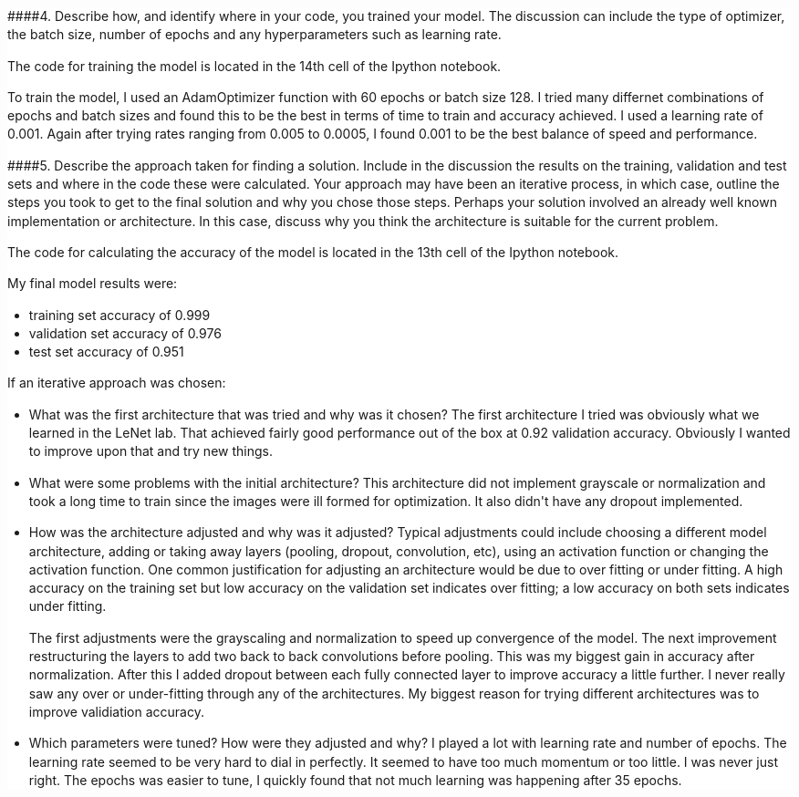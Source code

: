 
####4. Describe how, and identify where in your code, you trained your model. The discussion can include the type of optimizer, the batch size, number of epochs and any hyperparameters such as learning rate.

The code for training the model is located in the 14th cell of the Ipython notebook. 

To train the model, I used an AdamOptimizer function with 60 epochs or batch size 128. I tried many differnet combinations of epochs and batch sizes and found this to be the best in terms of time to train and accuracy achieved. I used a learning rate of 0.001. Again after trying rates ranging from 0.005 to 0.0005, I found 0.001 to be the best balance of speed and performance. 

####5. Describe the approach taken for finding a solution. Include in the discussion the results on the training, validation and test sets and where in the code these were calculated. Your approach may have been an iterative process, in which case, outline the steps you took to get to the final solution and why you chose those steps. Perhaps your solution involved an already well known implementation or architecture. In this case, discuss why you think the architecture is suitable for the current problem.

The code for calculating the accuracy of the model is located in the 13th cell of the Ipython notebook.

My final model results were:
* training set accuracy of 0.999
* validation set accuracy of 0.976 
* test set accuracy of 0.951

If an iterative approach was chosen:
* What was the first architecture that was tried and why was it chosen?
  The first architecture I tried was obviously what we learned in the LeNet lab. That achieved fairly good performance out of  the box at 0.92 validation accuracy. Obviously I wanted to improve upon that and try new things.
  
* What were some problems with the initial architecture?
  This architecture did not implement grayscale or normalization and took a long time to train since the images were ill formed for optimization. It also didn't have any dropout implemented. 
  
* How was the architecture adjusted and why was it adjusted? Typical adjustments could include choosing a different model architecture, adding or taking away layers (pooling, dropout, convolution, etc), using an activation function or changing the activation function. One common justification for adjusting an architecture would be due to over fitting or under fitting. A high accuracy on the training set but low accuracy on the validation set indicates over fitting; a low accuracy on both sets indicates under fitting.

  The first adjustments were the grayscaling and normalization to speed up convergence of the model. The next improvement restructuring the layers to add two back to back convolutions before pooling. This was my biggest gain in accuracy after normalization. After this I added dropout between each fully connected layer to improve accuracy a little further. I never really saw any over or under-fitting through any of the architectures. My biggest reason for trying different architectures was to improve validiation accuracy. 

* Which parameters were tuned? How were they adjusted and why?
  I played a lot with learning rate and number of epochs. The learning rate seemed to be very hard to dial in perfectly. It seemed to have too much momentum or too little. I was never just right. The epochs was easier to tune, I quickly found that not much learning was happening after 35 epochs. 
